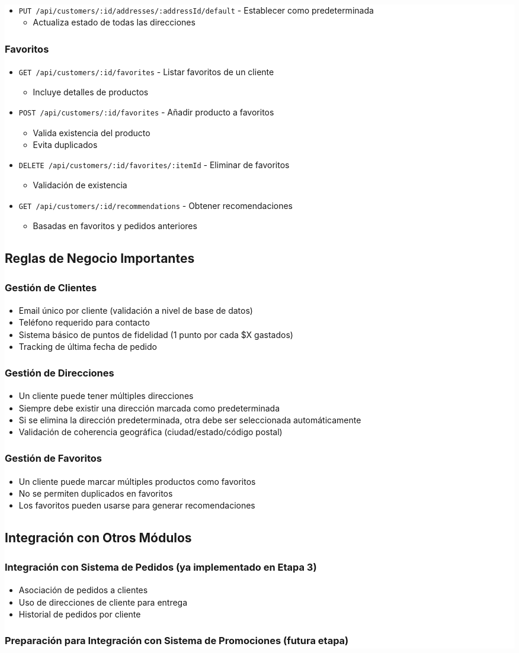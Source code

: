- `PUT /api/customers/:id/addresses/:addressId/default` - Establecer como predeterminada
  - Actualiza estado de todas las direcciones

### Favoritos

- `GET /api/customers/:id/favorites` - Listar favoritos de un cliente
  - Incluye detalles de productos

- `POST /api/customers/:id/favorites` - Añadir producto a favoritos
  - Valida existencia del producto
  - Evita duplicados

- `DELETE /api/customers/:id/favorites/:itemId` - Eliminar de favoritos
  - Validación de existencia

- `GET /api/customers/:id/recommendations` - Obtener recomendaciones
  - Basadas en favoritos y pedidos anteriores

## Reglas de Negocio Importantes

### Gestión de Clientes

- Email único por cliente (validación a nivel de base de datos)
- Teléfono requerido para contacto
- Sistema básico de puntos de fidelidad (1 punto por cada $X gastados)
- Tracking de última fecha de pedido

### Gestión de Direcciones

- Un cliente puede tener múltiples direcciones
- Siempre debe existir una dirección marcada como predeterminada
- Si se elimina la dirección predeterminada, otra debe ser seleccionada automáticamente
- Validación de coherencia geográfica (ciudad/estado/código postal)

### Gestión de Favoritos

- Un cliente puede marcar múltiples productos como favoritos
- No se permiten duplicados en favoritos
- Los favoritos pueden usarse para generar recomendaciones

## Integración con Otros Módulos

### Integración con Sistema de Pedidos (ya implementado en Etapa 3)

- Asociación de pedidos a clientes
- Uso de direcciones de cliente para entrega
- Historial de pedidos por cliente

### Preparación para Integración con Sistema de Promociones (futura etapa)
